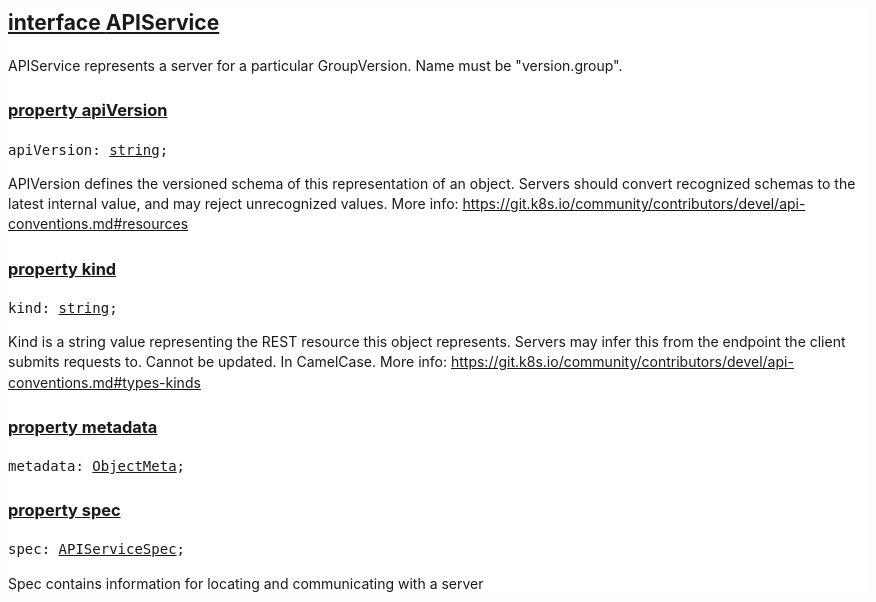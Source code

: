 </div>
<h2 class="pdoc-module-header" id="APIService">
<a class="pdoc-member-name" href="https://github.com/pulumi/pulumi-kubernetes/blob/master/sdk/nodejs/types/output.ts#L1074">interface <b>APIService</b></a>
</h2>
<div class="pdoc-module-contents" markdown="1">

APIService represents a server for a particular GroupVersion. Name must be "version.group".

<h3 class="pdoc-member-header" id="APIService-apiVersion">
<a class="pdoc-child-name" href="https://github.com/pulumi/pulumi-kubernetes/blob/master/sdk/nodejs/types/output.ts#L1081">property <b>apiVersion</b></a>
</h3>
<div class="pdoc-member-contents" markdown="1">
<pre class="highlight"><span class='kd'></span>apiVersion: <span class='kd'><a href='https://developer.mozilla.org/en-US/docs/Web/JavaScript/Reference/Global_Objects/String'>string</a></span>;</pre>

APIVersion defines the versioned schema of this representation of an object. Servers should
convert recognized schemas to the latest internal value, and may reject unrecognized
values. More info:
https://git.k8s.io/community/contributors/devel/api-conventions.md#resources

</div>
<h3 class="pdoc-member-header" id="APIService-kind">
<a class="pdoc-child-name" href="https://github.com/pulumi/pulumi-kubernetes/blob/master/sdk/nodejs/types/output.ts#L1089">property <b>kind</b></a>
</h3>
<div class="pdoc-member-contents" markdown="1">
<pre class="highlight"><span class='kd'></span>kind: <span class='kd'><a href='https://developer.mozilla.org/en-US/docs/Web/JavaScript/Reference/Global_Objects/String'>string</a></span>;</pre>

Kind is a string value representing the REST resource this object represents. Servers may
infer this from the endpoint the client submits requests to. Cannot be updated. In
CamelCase. More info:
https://git.k8s.io/community/contributors/devel/api-conventions.md#types-kinds

</div>
<h3 class="pdoc-member-header" id="APIService-metadata">
<a class="pdoc-child-name" href="https://github.com/pulumi/pulumi-kubernetes/blob/master/sdk/nodejs/types/output.ts#L1092">property <b>metadata</b></a>
</h3>
<div class="pdoc-member-contents" markdown="1">
<pre class="highlight"><span class='kd'></span>metadata: <a href='#ObjectMeta'>ObjectMeta</a>;</pre>
</div>
<h3 class="pdoc-member-header" id="APIService-spec">
<a class="pdoc-child-name" href="https://github.com/pulumi/pulumi-kubernetes/blob/master/sdk/nodejs/types/output.ts#L1097">property <b>spec</b></a>
</h3>
<div class="pdoc-member-contents" markdown="1">
<pre class="highlight"><span class='kd'></span>spec: <a href='#APIServiceSpec'>APIServiceSpec</a>;</pre>

Spec contains information for locating and communicating with a server
